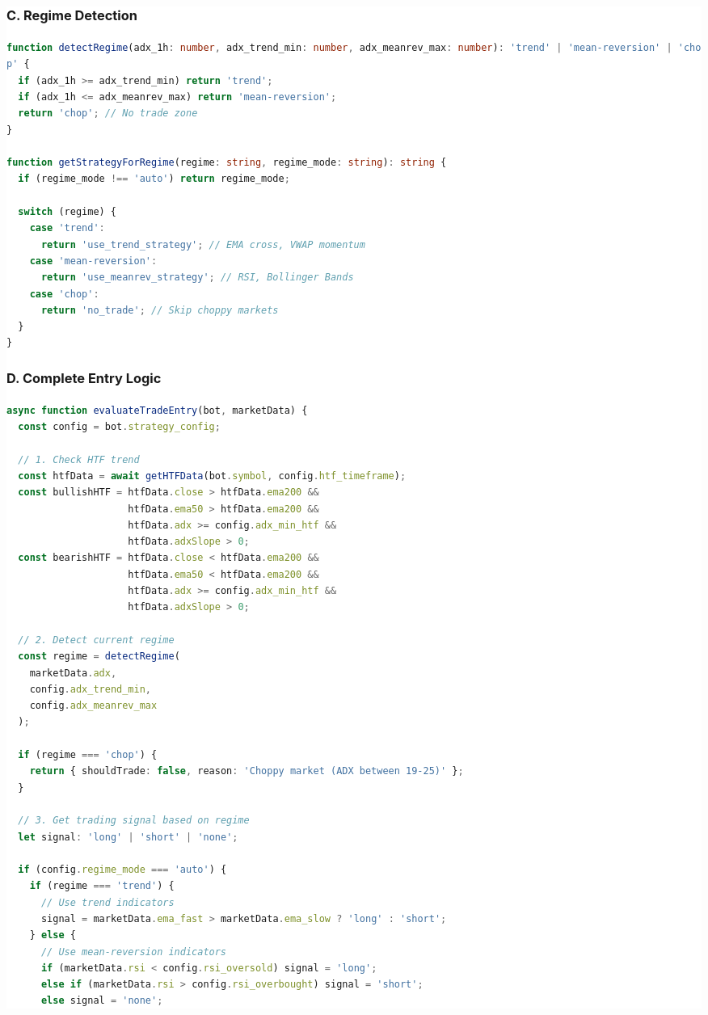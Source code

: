 
### **C. Regime Detection**

```typescript
function detectRegime(adx_1h: number, adx_trend_min: number, adx_meanrev_max: number): 'trend' | 'mean-reversion' | 'chop' {
  if (adx_1h >= adx_trend_min) return 'trend';
  if (adx_1h <= adx_meanrev_max) return 'mean-reversion';
  return 'chop'; // No trade zone
}

function getStrategyForRegime(regime: string, regime_mode: string): string {
  if (regime_mode !== 'auto') return regime_mode;
  
  switch (regime) {
    case 'trend':
      return 'use_trend_strategy'; // EMA cross, VWAP momentum
    case 'mean-reversion':
      return 'use_meanrev_strategy'; // RSI, Bollinger Bands
    case 'chop':
      return 'no_trade'; // Skip choppy markets
  }
}
```

### **D. Complete Entry Logic**

```typescript
async function evaluateTradeEntry(bot, marketData) {
  const config = bot.strategy_config;
  
  // 1. Check HTF trend
  const htfData = await getHTFData(bot.symbol, config.htf_timeframe);
  const bullishHTF = htfData.close > htfData.ema200 && 
                     htfData.ema50 > htfData.ema200 &&
                     htfData.adx >= config.adx_min_htf &&
                     htfData.adxSlope > 0;
  const bearishHTF = htfData.close < htfData.ema200 && 
                     htfData.ema50 < htfData.ema200 &&
                     htfData.adx >= config.adx_min_htf &&
                     htfData.adxSlope > 0;
  
  // 2. Detect current regime
  const regime = detectRegime(
    marketData.adx, 
    config.adx_trend_min, 
    config.adx_meanrev_max
  );
  
  if (regime === 'chop') {
    return { shouldTrade: false, reason: 'Choppy market (ADX between 19-25)' };
  }
  
  // 3. Get trading signal based on regime
  let signal: 'long' | 'short' | 'none';
  
  if (config.regime_mode === 'auto') {
    if (regime === 'trend') {
      // Use trend indicators
      signal = marketData.ema_fast > marketData.ema_slow ? 'long' : 'short';
    } else {
      // Use mean-reversion indicators
      if (marketData.rsi < config.rsi_oversold) signal = 'long';
      else if (marketData.rsi > config.rsi_overbought) signal = 'short';
      else signal = 'none';
```